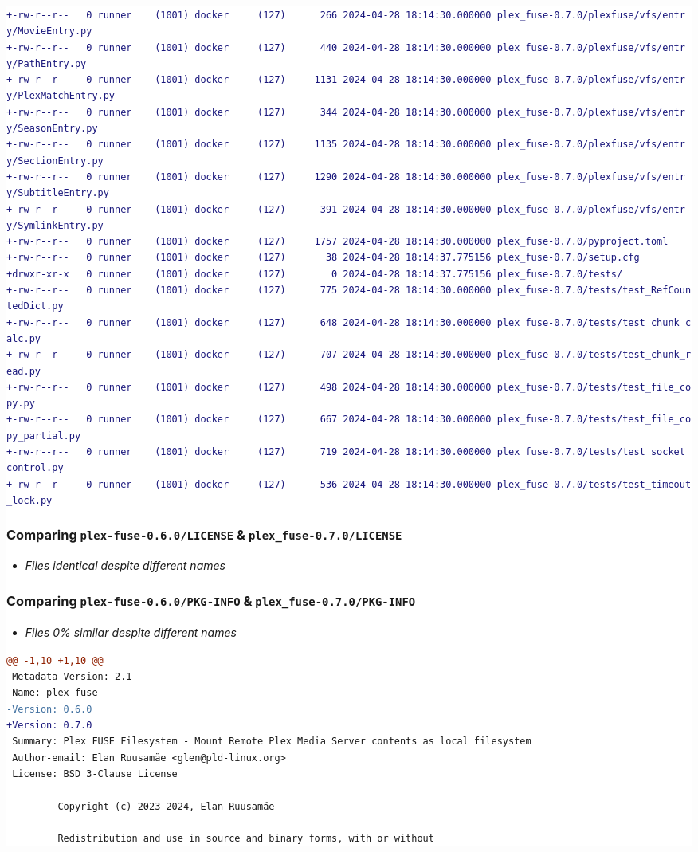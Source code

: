 ```diff
+-rw-r--r--   0 runner    (1001) docker     (127)      266 2024-04-28 18:14:30.000000 plex_fuse-0.7.0/plexfuse/vfs/entry/MovieEntry.py
+-rw-r--r--   0 runner    (1001) docker     (127)      440 2024-04-28 18:14:30.000000 plex_fuse-0.7.0/plexfuse/vfs/entry/PathEntry.py
+-rw-r--r--   0 runner    (1001) docker     (127)     1131 2024-04-28 18:14:30.000000 plex_fuse-0.7.0/plexfuse/vfs/entry/PlexMatchEntry.py
+-rw-r--r--   0 runner    (1001) docker     (127)      344 2024-04-28 18:14:30.000000 plex_fuse-0.7.0/plexfuse/vfs/entry/SeasonEntry.py
+-rw-r--r--   0 runner    (1001) docker     (127)     1135 2024-04-28 18:14:30.000000 plex_fuse-0.7.0/plexfuse/vfs/entry/SectionEntry.py
+-rw-r--r--   0 runner    (1001) docker     (127)     1290 2024-04-28 18:14:30.000000 plex_fuse-0.7.0/plexfuse/vfs/entry/SubtitleEntry.py
+-rw-r--r--   0 runner    (1001) docker     (127)      391 2024-04-28 18:14:30.000000 plex_fuse-0.7.0/plexfuse/vfs/entry/SymlinkEntry.py
+-rw-r--r--   0 runner    (1001) docker     (127)     1757 2024-04-28 18:14:30.000000 plex_fuse-0.7.0/pyproject.toml
+-rw-r--r--   0 runner    (1001) docker     (127)       38 2024-04-28 18:14:37.775156 plex_fuse-0.7.0/setup.cfg
+drwxr-xr-x   0 runner    (1001) docker     (127)        0 2024-04-28 18:14:37.775156 plex_fuse-0.7.0/tests/
+-rw-r--r--   0 runner    (1001) docker     (127)      775 2024-04-28 18:14:30.000000 plex_fuse-0.7.0/tests/test_RefCountedDict.py
+-rw-r--r--   0 runner    (1001) docker     (127)      648 2024-04-28 18:14:30.000000 plex_fuse-0.7.0/tests/test_chunk_calc.py
+-rw-r--r--   0 runner    (1001) docker     (127)      707 2024-04-28 18:14:30.000000 plex_fuse-0.7.0/tests/test_chunk_read.py
+-rw-r--r--   0 runner    (1001) docker     (127)      498 2024-04-28 18:14:30.000000 plex_fuse-0.7.0/tests/test_file_copy.py
+-rw-r--r--   0 runner    (1001) docker     (127)      667 2024-04-28 18:14:30.000000 plex_fuse-0.7.0/tests/test_file_copy_partial.py
+-rw-r--r--   0 runner    (1001) docker     (127)      719 2024-04-28 18:14:30.000000 plex_fuse-0.7.0/tests/test_socket_control.py
+-rw-r--r--   0 runner    (1001) docker     (127)      536 2024-04-28 18:14:30.000000 plex_fuse-0.7.0/tests/test_timeout_lock.py
```

### Comparing `plex-fuse-0.6.0/LICENSE` & `plex_fuse-0.7.0/LICENSE`

 * *Files identical despite different names*

### Comparing `plex-fuse-0.6.0/PKG-INFO` & `plex_fuse-0.7.0/PKG-INFO`

 * *Files 0% similar despite different names*

```diff
@@ -1,10 +1,10 @@
 Metadata-Version: 2.1
 Name: plex-fuse
-Version: 0.6.0
+Version: 0.7.0
 Summary: Plex FUSE Filesystem - Mount Remote Plex Media Server contents as local filesystem
 Author-email: Elan Ruusamäe <glen@pld-linux.org>
 License: BSD 3-Clause License
         
         Copyright (c) 2023-2024, Elan Ruusamäe
         
         Redistribution and use in source and binary forms, with or without
```
